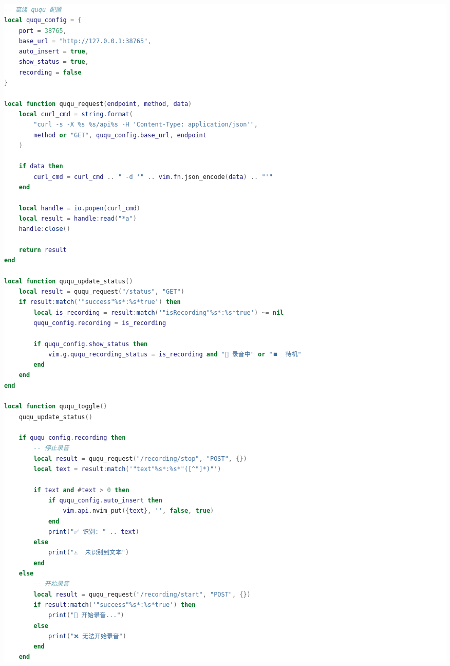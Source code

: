 ```lua
-- 高级 ququ 配置
local ququ_config = {
    port = 38765,
    base_url = "http://127.0.0.1:38765",
    auto_insert = true,
    show_status = true,
    recording = false
}

local function ququ_request(endpoint, method, data)
    local curl_cmd = string.format(
        "curl -s -X %s %s/api%s -H 'Content-Type: application/json'",
        method or "GET", ququ_config.base_url, endpoint
    )

    if data then
        curl_cmd = curl_cmd .. " -d '" .. vim.fn.json_encode(data) .. "'"
    end

    local handle = io.popen(curl_cmd)
    local result = handle:read("*a")
    handle:close()

    return result
end

local function ququ_update_status()
    local result = ququ_request("/status", "GET")
    if result:match('"success"%s*:%s*true') then
        local is_recording = result:match('"isRecording"%s*:%s*true') ~= nil
        ququ_config.recording = is_recording

        if ququ_config.show_status then
            vim.g.ququ_recording_status = is_recording and "🔴 录音中" or "⏹️  待机"
        end
    end
end

local function ququ_toggle()
    ququ_update_status()

    if ququ_config.recording then
        -- 停止录音
        local result = ququ_request("/recording/stop", "POST", {})
        local text = result:match('"text"%s*:%s*"([^"]*)"')

        if text and #text > 0 then
            if ququ_config.auto_insert then
                vim.api.nvim_put({text}, '', false, true)
            end
            print("✅ 识别: " .. text)
        else
            print("⚠️  未识别到文本")
        end
    else
        -- 开始录音
        local result = ququ_request("/recording/start", "POST", {})
        if result:match('"success"%s*:%s*true') then
            print("🎤 开始录音...")
        else
            print("❌ 无法开始录音")
        end
    end
```